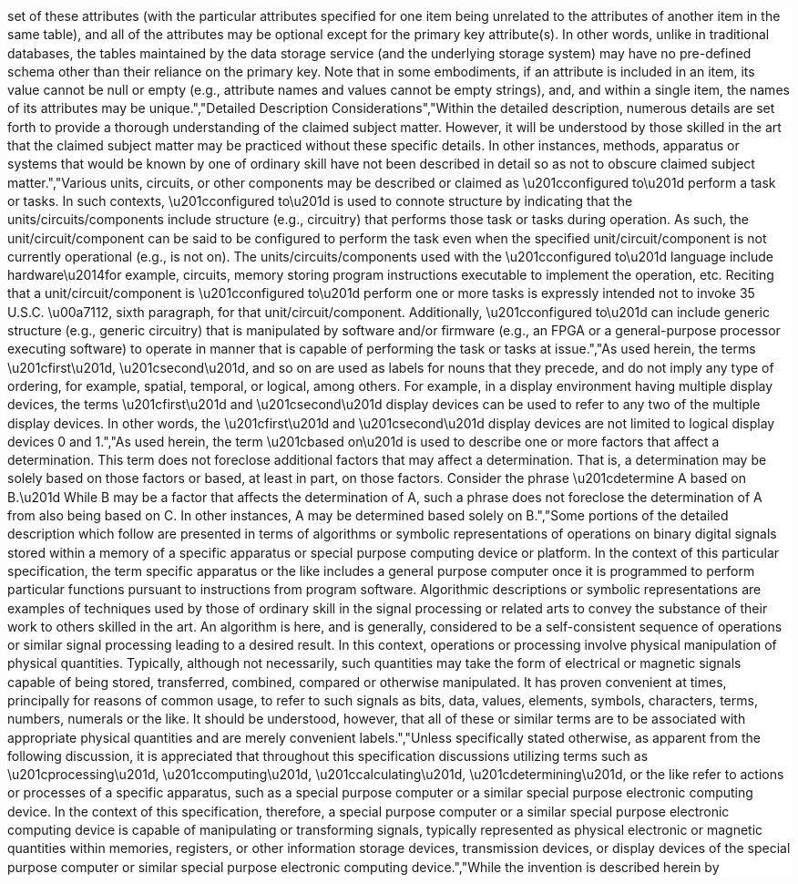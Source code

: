 set of these attributes (with the particular attributes specified for one item being unrelated to the attributes of another item in the same table), and all of the attributes may be optional except for the primary key attribute(s). In other words, unlike in traditional databases, the tables maintained by the data storage service (and the underlying storage system) may have no pre-defined schema other than their reliance on the primary key. Note that in some embodiments, if an attribute is included in an item, its value cannot be null or empty (e.g., attribute names and values cannot be empty strings), and, and within a single item, the names of its attributes may be unique.","Detailed Description Considerations","Within the detailed description, numerous details are set forth to provide a thorough understanding of the claimed subject matter. However, it will be understood by those skilled in the art that the claimed subject matter may be practiced without these specific details. In other instances, methods, apparatus or systems that would be known by one of ordinary skill have not been described in detail so as not to obscure claimed subject matter.","Various units, circuits, or other components may be described or claimed as \u201cconfigured to\u201d perform a task or tasks. In such contexts, \u201cconfigured to\u201d is used to connote structure by indicating that the units\/circuits\/components include structure (e.g., circuitry) that performs those task or tasks during operation. As such, the unit\/circuit\/component can be said to be configured to perform the task even when the specified unit\/circuit\/component is not currently operational (e.g., is not on). The units\/circuits\/components used with the \u201cconfigured to\u201d language include hardware\u2014for example, circuits, memory storing program instructions executable to implement the operation, etc. Reciting that a unit\/circuit\/component is \u201cconfigured to\u201d perform one or more tasks is expressly intended not to invoke 35 U.S.C. \u00a7112, sixth paragraph, for that unit\/circuit\/component. Additionally, \u201cconfigured to\u201d can include generic structure (e.g., generic circuitry) that is manipulated by software and\/or firmware (e.g., an FPGA or a general-purpose processor executing software) to operate in manner that is capable of performing the task or tasks at issue.","As used herein, the terms \u201cfirst\u201d, \u201csecond\u201d, and so on are used as labels for nouns that they precede, and do not imply any type of ordering, for example, spatial, temporal, or logical, among others. For example, in a display environment having multiple display devices, the terms \u201cfirst\u201d and \u201csecond\u201d display devices can be used to refer to any two of the multiple display devices. In other words, the \u201cfirst\u201d and \u201csecond\u201d display devices are not limited to logical display devices 0 and 1.","As used herein, the term \u201cbased on\u201d is used to describe one or more factors that affect a determination. This term does not foreclose additional factors that may affect a determination. That is, a determination may be solely based on those factors or based, at least in part, on those factors. Consider the phrase \u201cdetermine A based on B.\u201d While B may be a factor that affects the determination of A, such a phrase does not foreclose the determination of A from also being based on C. In other instances, A may be determined based solely on B.","Some portions of the detailed description which follow are presented in terms of algorithms or symbolic representations of operations on binary digital signals stored within a memory of a specific apparatus or special purpose computing device or platform. In the context of this particular specification, the term specific apparatus or the like includes a general purpose computer once it is programmed to perform particular functions pursuant to instructions from program software. Algorithmic descriptions or symbolic representations are examples of techniques used by those of ordinary skill in the signal processing or related arts to convey the substance of their work to others skilled in the art. An algorithm is here, and is generally, considered to be a self-consistent sequence of operations or similar signal processing leading to a desired result. In this context, operations or processing involve physical manipulation of physical quantities. Typically, although not necessarily, such quantities may take the form of electrical or magnetic signals capable of being stored, transferred, combined, compared or otherwise manipulated. It has proven convenient at times, principally for reasons of common usage, to refer to such signals as bits, data, values, elements, symbols, characters, terms, numbers, numerals or the like. It should be understood, however, that all of these or similar terms are to be associated with appropriate physical quantities and are merely convenient labels.","Unless specifically stated otherwise, as apparent from the following discussion, it is appreciated that throughout this specification discussions utilizing terms such as \u201cprocessing\u201d, \u201ccomputing\u201d, \u201ccalculating\u201d, \u201cdetermining\u201d, or the like refer to actions or processes of a specific apparatus, such as a special purpose computer or a similar special purpose electronic computing device. In the context of this specification, therefore, a special purpose computer or a similar special purpose electronic computing device is capable of manipulating or transforming signals, typically represented as physical electronic or magnetic quantities within memories, registers, or other information storage devices, transmission devices, or display devices of the special purpose computer or similar special purpose electronic computing device.","While the invention is described herein by